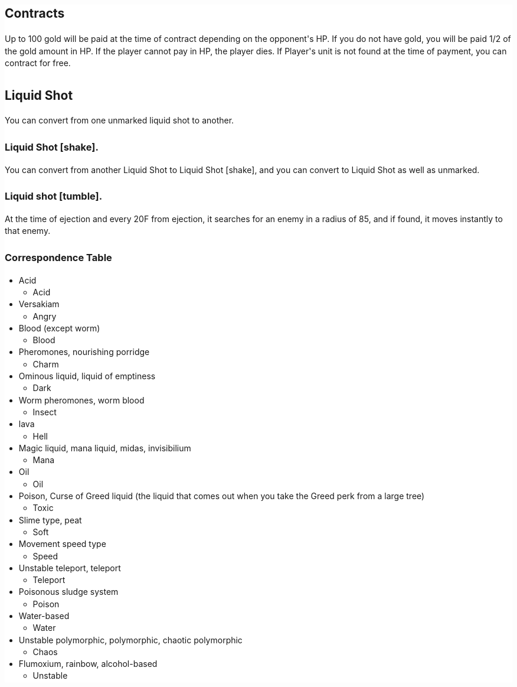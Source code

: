 ## Contracts

Up to 100 gold will be paid at the time of contract depending on the opponent's HP.
If you do not have gold, you will be paid 1/2 of the gold amount in HP.
If the player cannot pay in HP, the player dies.
If Player's unit is not found at the time of payment, you can contract for free.

## Liquid Shot

You can convert from one unmarked liquid shot to another.

### Liquid Shot [shake].

You can convert from another Liquid Shot to Liquid Shot [shake], and you can convert to Liquid Shot as well as unmarked.

### Liquid shot [tumble].

At the time of ejection and every 20F from ejection, it searches for an enemy in a radius of 85, and if found, it moves instantly to that enemy.

### Correspondence Table

- Acid
  - Acid
- Versakiam
  - Angry
- Blood (except worm)
  - Blood
- Pheromones, nourishing porridge
  - Charm
- Ominous liquid, liquid of emptiness
  - Dark
- Worm pheromones, worm blood
  - Insect
- lava
  - Hell
- Magic liquid, mana liquid, midas, invisibilium
  - Mana
- Oil
  - Oil
- Poison, Curse of Greed liquid (the liquid that comes out when you take the Greed perk from a large tree)
  - Toxic
- Slime type, peat
  - Soft
- Movement speed type
  - Speed
- Unstable teleport, teleport
  - Teleport
- Poisonous sludge system
  - Poison
- Water-based
  - Water
- Unstable polymorphic, polymorphic, chaotic polymorphic
  - Chaos
- Flumoxium, rainbow, alcohol-based
  - Unstable
